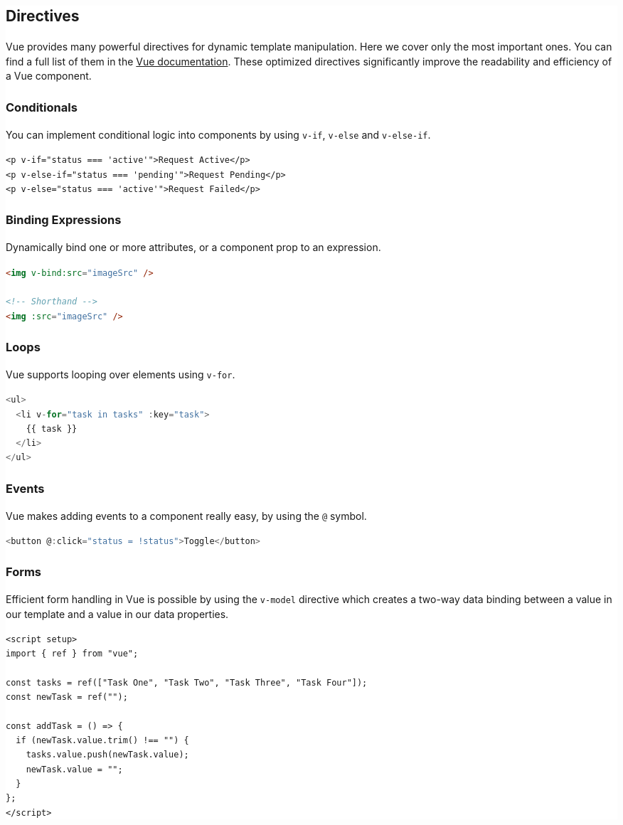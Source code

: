 
## Directives

Vue provides many powerful directives for dynamic template manipulation. Here we cover only the most important ones. You can find a full list of them in the [Vue documentation](https://vuejs.org/api/built-in-directives.html). These optimized directives significantly improve the readability and efficiency of a Vue component.

### Conditionals

You can implement conditional logic into components by using `v-if`, `v-else` and `v-else-if`.

```vue
<p v-if="status === 'active'">Request Active</p>
<p v-else-if="status === 'pending'">Request Pending</p>
<p v-else="status === 'active'">Request Failed</p>
```

### Binding Expressions

Dynamically bind one or more attributes, or a component prop to an expression.

```html
<img v-bind:src="imageSrc" />

<!-- Shorthand -->
<img :src="imageSrc" />
```

### Loops

Vue supports looping over elements using `v-for`.

```js
<ul>
  <li v-for="task in tasks" :key="task">
    {{ task }}
  </li>
</ul>
```

### Events

Vue makes adding events to a component really easy, by using the `@` symbol.

```js
<button @:click="status = !status">Toggle</button>
```

### Forms

Efficient form handling in Vue is possible by using the `v-model` directive which creates a two-way data binding between a value in our template and a value in our data properties.

```vue
<script setup>
import { ref } from "vue";

const tasks = ref(["Task One", "Task Two", "Task Three", "Task Four"]);
const newTask = ref("");

const addTask = () => {
  if (newTask.value.trim() !== "") {
    tasks.value.push(newTask.value);
    newTask.value = "";
  }
};
</script>
```